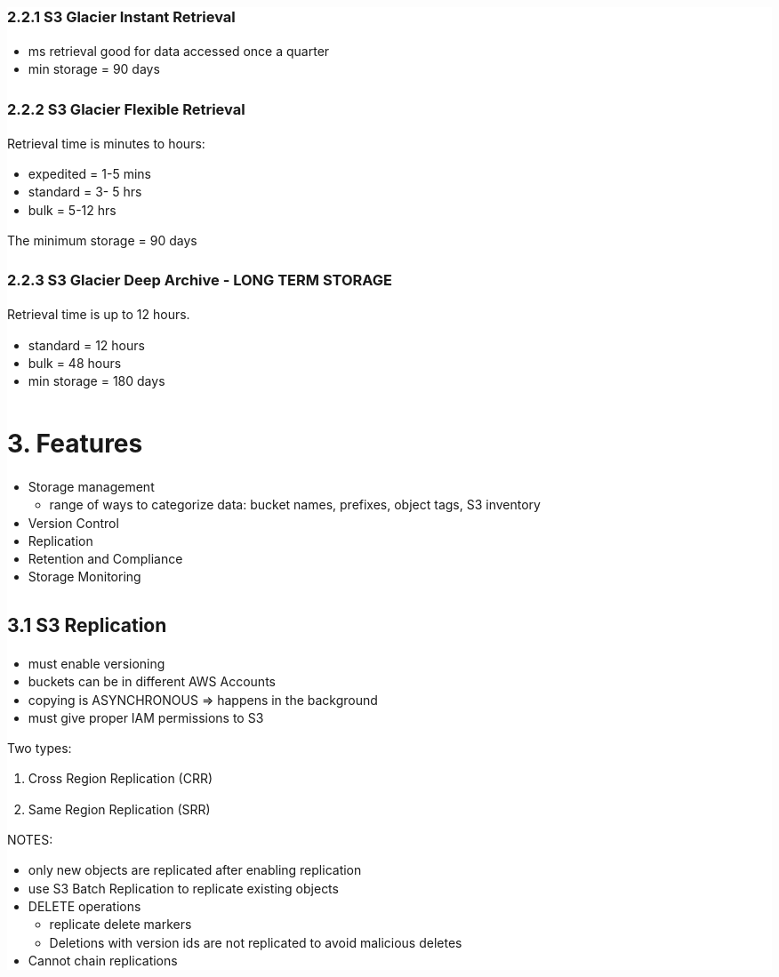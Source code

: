 ### 2.2.1 S3 Glacier Instant Retrieval

- ms retrieval good for data accessed once a quarter
- min storage = 90 days

### 2.2.2 S3 Glacier Flexible Retrieval

Retrieval time is minutes to hours:

- expedited = 1-5 mins
- standard = 3- 5 hrs
- bulk = 5-12 hrs

The minimum storage = 90 days

### 2.2.3 S3 Glacier Deep Archive - LONG TERM STORAGE

Retrieval time is up to 12 hours.

- standard = 12 hours
- bulk = 48 hours
- min storage = 180 days

  

# 3. Features

- Storage management
    - range of ways to categorize data: bucket names, prefixes, object tags, S3 inventory
- Version Control
- Replication
- Retention and Compliance
- Storage Monitoring

## 3.1 S3 Replication

- must enable versioning
- buckets can be in different AWS Accounts
- copying is ASYNCHRONOUS ⇒ happens in the background
- must give proper IAM permissions to S3

Two types:

1) Cross Region Replication (CRR)

2) Same Region Replication (SRR)

NOTES:

- only new objects are replicated after enabling replication
- use S3 Batch Replication to replicate existing objects
- DELETE operations
    - replicate delete markers
    - Deletions with version ids are not replicated to avoid malicious deletes
- Cannot chain replications
